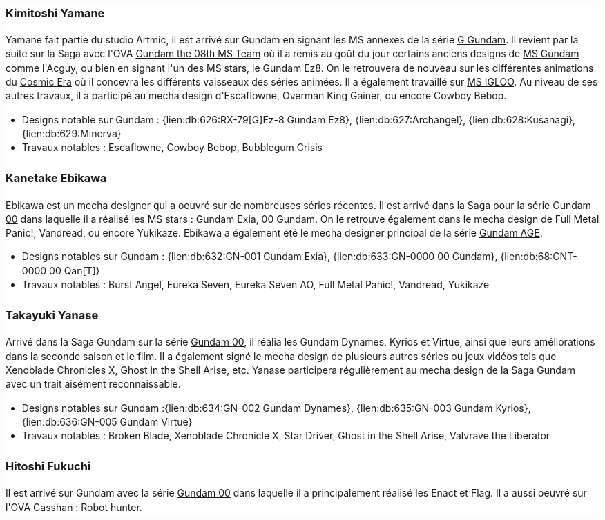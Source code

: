 
### Kimitoshi Yamane


Yamane fait partie du studio Artmic, il est arrivé sur Gundam en signant les MS annexes de la série [G Gundam](fc/g-gundam/g-gundam.html). Il revient par la suite sur la Saga avec l'OVA [Gundam the 08th MS Team](index.php/08th-ms-team.html) où il a remis au goût du jour certains anciens designs de [MS Gundam](uc/mobile-suit-gundam/mobile-suit-gundam.html) comme l'Acguy, ou bien en signant l'un des MS stars, le Gundam Ez8. On le retrouvera de nouveau sur les différentes animations du [Cosmic Era](ce/gundam-seed/gundam-seed-introduction.html) où il concevra les différents vaisseaux des séries animées. Il a également travaillé sur [MS IGLOO](uc/ms-igloo/ms-igloo.html). Au niveau de ses autres travaux, il a participé au mecha design d'Escaflowne, Overman King Gainer, ou encore Cowboy Bebop.


* Designs notable sur Gundam : {lien:db:626:RX-79[G]Ez-8 Gundam Ez8}, {lien:db:627:Archangel}, {lien:db:628:Kusanagi}, {lien:db:629:Minerva}
* Travaux notables : Escaflowne, Cowboy Bebop, Bubblegum Crisis


### Kanetake Ebikawa


Ebikawa est un mecha designer qui a oeuvré sur de nombreuses séries récentes. Il est arrivé dans la Saga pour la série [Gundam 00](ad/gundam-00/mobile-suit-gundam-00.html) dans laquelle il a réalisé les MS stars : Gundam Exia, 00 Gundam. On le retrouve également dans le mecha design de Full Metal Panic!, Vandread, ou encore Yukikaze. Ebikawa a également été le mecha designer principal de la série [Gundam AGE](ag/gundam-age/mobile-suit-gundam-age.html).


* Designs notables sur Gundam : {lien:db:632:GN-001 Gundam Exia}, {lien:db:633:GN-0000 00 Gundam}, {lien:db:68:GNT-0000 00 Qan[T]}
* Travaux notables : Burst Angel, Eureka Seven, Eureka Seven AO, Full Metal Panic!, Vandread, Yukikaze


### Takayuki Yanase


Arrivé dans la Saga Gundam sur la série [Gundam 00](ad/gundam-00/mobile-suit-gundam-00.html), il réalia les Gundam Dynames, Kyrios et Virtue, ainsi que leurs améliorations dans la seconde saison et le film. Il a également signé le mecha design de plusieurs autres séries ou jeux vidéos tels que Xenoblade Chronicles X, Ghost in the Shell Arise, etc. Yanase participera régulièrement au mecha design de la Saga Gundam avec un trait aisément reconnaissable. 


* Designs notables sur Gundam :{lien:db:634:GN-002 Gundam Dynames}, {lien:db:635:GN-003 Gundam Kyrios}, {lien:db:636:GN-005 Gundam Virtue}
* Travaux notables : Broken Blade, Xenoblade Chronicle X, Star Driver, Ghost in the Shell Arise, Valvrave the Liberator


### Hitoshi Fukuchi


Il est arrivé sur Gundam avec la série [Gundam 00](ad/gundam-00/mobile-suit-gundam-00.html) dans laquelle il a principalement réalisé les Enact et Flag. Il a aussi oeuvré sur l'OVA Casshan : Robot hunter.

